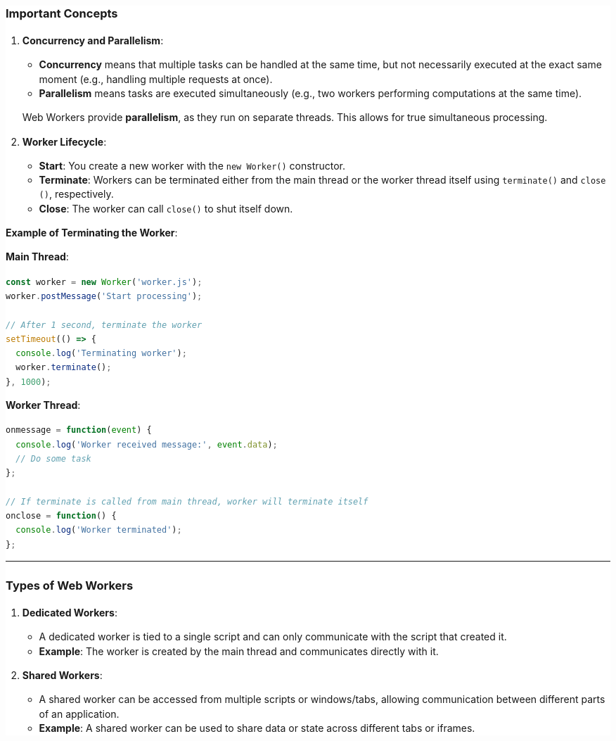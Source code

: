 ### **Important Concepts**

1. **Concurrency and Parallelism**: 
   - **Concurrency** means that multiple tasks can be handled at the same time, but not necessarily executed at the exact same moment (e.g., handling multiple requests at once).
   - **Parallelism** means tasks are executed simultaneously (e.g., two workers performing computations at the same time).

   Web Workers provide **parallelism**, as they run on separate threads. This allows for true simultaneous processing.

2. **Worker Lifecycle**:
   - **Start**: You create a new worker with the `new Worker()` constructor.
   - **Terminate**: Workers can be terminated either from the main thread or the worker thread itself using `terminate()` and `close()`, respectively.
   - **Close**: The worker can call `close()` to shut itself down.

**Example of Terminating the Worker**:

**Main Thread**:
```javascript
const worker = new Worker('worker.js');
worker.postMessage('Start processing');

// After 1 second, terminate the worker
setTimeout(() => {
  console.log('Terminating worker');
  worker.terminate();
}, 1000);
```

**Worker Thread**:
```javascript
onmessage = function(event) {
  console.log('Worker received message:', event.data);
  // Do some task
};

// If terminate is called from main thread, worker will terminate itself
onclose = function() {
  console.log('Worker terminated');
};
```

---

### **Types of Web Workers**

1. **Dedicated Workers**:
   - A dedicated worker is tied to a single script and can only communicate with the script that created it.
   - **Example**: The worker is created by the main thread and communicates directly with it.

2. **Shared Workers**:
   - A shared worker can be accessed from multiple scripts or windows/tabs, allowing communication between different parts of an application.
   - **Example**: A shared worker can be used to share data or state across different tabs or iframes.
